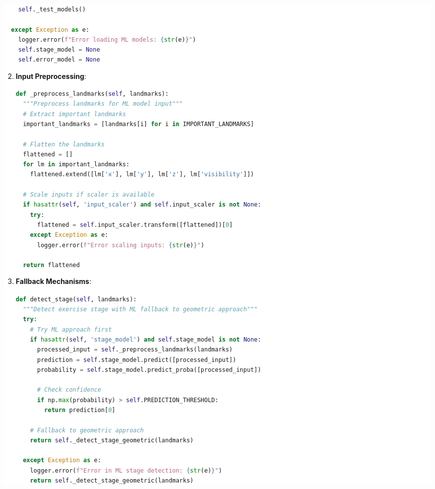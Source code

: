    ```python
       self._test_models()
       
     except Exception as e:
       logger.error(f"Error loading ML models: {str(e)}")
       self.stage_model = None
       self.error_model = None
   ```

2. **Input Preprocessing**:
   ```python
   def _preprocess_landmarks(self, landmarks):
     """Preprocess landmarks for ML model input"""
     # Extract important landmarks
     important_landmarks = [landmarks[i] for i in IMPORTANT_LANDMARKS]
     
     # Flatten the landmarks
     flattened = []
     for lm in important_landmarks:
       flattened.extend([lm['x'], lm['y'], lm['z'], lm['visibility']])
       
     # Scale inputs if scaler is available
     if hasattr(self, 'input_scaler') and self.input_scaler is not None:
       try:
         flattened = self.input_scaler.transform([flattened])[0]
       except Exception as e:
         logger.error(f"Error scaling inputs: {str(e)}")
         
     return flattened
   ```

3. **Fallback Mechanisms**:
   ```python
   def detect_stage(self, landmarks):
     """Detect exercise stage with ML fallback to geometric approach"""
     try:
       # Try ML approach first
       if hasattr(self, 'stage_model') and self.stage_model is not None:
         processed_input = self._preprocess_landmarks(landmarks)
         prediction = self.stage_model.predict([processed_input])
         probability = self.stage_model.predict_proba([processed_input])
         
         # Check confidence
         if np.max(probability) > self.PREDICTION_THRESHOLD:
           return prediction[0]
       
       # Fallback to geometric approach
       return self._detect_stage_geometric(landmarks)
     
     except Exception as e:
       logger.error(f"Error in ML stage detection: {str(e)}")
       return self._detect_stage_geometric(landmarks)
   ```

